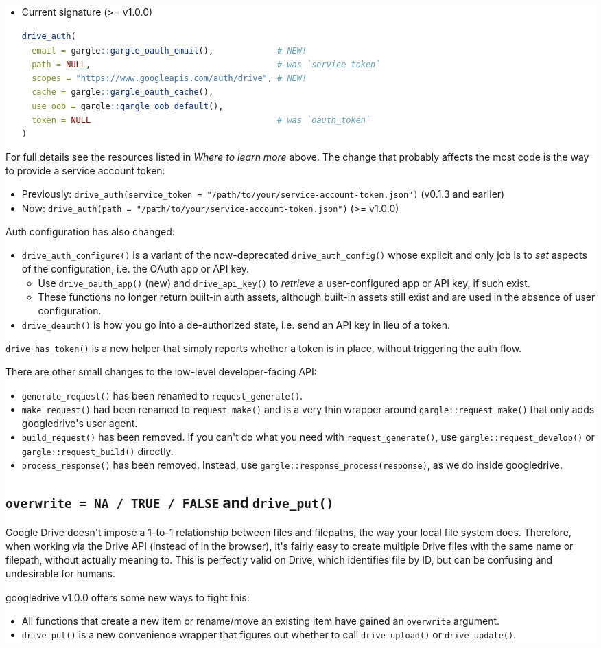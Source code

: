   * Current signature (>= v1.0.0)
  
    ``` r
    drive_auth(
      email = gargle::gargle_oauth_email(),             # NEW!
      path = NULL,                                      # was `service_token`
      scopes = "https://www.googleapis.com/auth/drive", # NEW!
      cache = gargle::gargle_oauth_cache(),
      use_oob = gargle::gargle_oob_default(),
      token = NULL                                      # was `oauth_token`
    )
    ```

For full details see the resources listed in *Where to learn more* above. The change that probably affects the most code is the way to provide a service account token:
  - Previously: `drive_auth(service_token = "/path/to/your/service-account-token.json")` (v0.1.3 and earlier)
  - Now: `drive_auth(path = "/path/to/your/service-account-token.json")` (>= v1.0.0)

Auth configuration has also changed:

  * `drive_auth_configure()` is a variant of the now-deprecated `drive_auth_config()` whose explicit and only job is to *set* aspects of the configuration, i.e. the OAuth app or API key.
    - Use `drive_oauth_app()` (new) and `drive_api_key()` to *retrieve* a user-configured app or API key, if such exist.
    - These functions no longer return built-in auth assets, although built-in assets still exist and are used in the absence of user configuration.
  * `drive_deauth()` is how you go into a de-authorized state, i.e. send an API key in lieu of a token.
  
`drive_has_token()` is a new helper that simply reports whether a token is in place, without triggering the auth flow.

There are other small changes to the low-level developer-facing API:

  - `generate_request()` has been renamed to `request_generate()`.
  - `make_request()` had been renamed to `request_make()` and is a very thin wrapper around `gargle::request_make()` that only adds googledrive's user agent.
  - `build_request()` has been removed. If you can't do what you need with `request_generate()`, use `gargle::request_develop()` or `gargle::request_build()` directly.
  - `process_response()` has been removed. Instead, use `gargle::response_process(response)`, as we do inside googledrive.
  
## `overwrite = NA / TRUE / FALSE` and `drive_put()`

Google Drive doesn't impose a 1-to-1 relationship between files and filepaths, the way your local file system does. Therefore, when working via the Drive API (instead of in the browser), it's fairly easy to create multiple Drive files with the same name or filepath, without actually meaning to. This is perfectly valid on Drive, which identifies file by ID, but can be confusing and undesirable for humans.

googledrive v1.0.0 offers some new ways to fight this:

  * All functions that create a new item or rename/move an existing item have
    gained an `overwrite` argument.
  * `drive_put()` is a new convenience wrapper that figures out whether to call
    `drive_upload()` or `drive_update()`.
    